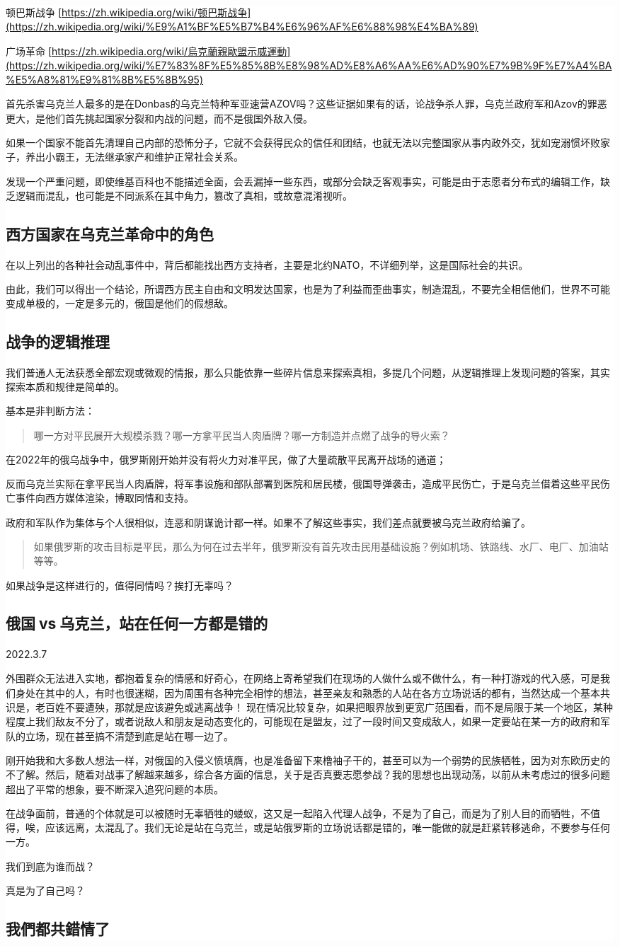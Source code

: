 顿巴斯战争 [https://zh.wikipedia.org/wiki/顿巴斯战争](https://zh.wikipedia.org/wiki/%E9%A1%BF%E5%B7%B4%E6%96%AF%E6%88%98%E4%BA%89)

广场革命 [https://zh.wikipedia.org/wiki/烏克蘭親歐盟示威運動](https://zh.wikipedia.org/wiki/%E7%83%8F%E5%85%8B%E8%98%AD%E8%A6%AA%E6%AD%90%E7%9B%9F%E7%A4%BA%E5%A8%81%E9%81%8B%E5%8B%95)

首先杀害乌克兰人最多的是在Donbas的乌克兰特种军亚速营AZOV吗？这些证据如果有的话，论战争杀人罪，乌克兰政府军和Azov的罪恶更大，是他们首先挑起国家分裂和内战的问题，而不是俄国外敌入侵。

如果一个国家不能首先清理自己内部的恐怖分子，它就不会获得民众的信任和团结，也就无法以完整国家从事内政外交，犹如宠溺惯坏败家子，养出小霸王，无法继承家产和维护正常社会关系。

发现一个严重问题，即使维基百科也不能描述全面，会丢漏掉一些东西，或部分会缺乏客观事实，可能是由于志愿者分布式的编辑工作，缺乏逻辑而混乱，也可能是不同派系在其中角力，篡改了真相，或故意混淆视听。

## **西方国家在乌克兰革命中的角色**

在以上列出的各种社会动乱事件中，背后都能找出西方支持者，主要是北约NATO，不详细列举，这是国际社会的共识。

由此，我们可以得出一个结论，所谓西方民主自由和文明发达国家，也是为了利益而歪曲事实，制造混乱，不要完全相信他们，世界不可能变成单极的，一定是多元的，俄国是他们的假想敌。

## 战争的逻辑推理

我们普通人无法获悉全部宏观或微观的情报，那么只能依靠一些碎片信息来探索真相，多提几个问题，从逻辑推理上发现问题的答案，其实探索本质和规律是简单的。

基本是非判断方法：

> 哪一方对平民展开大规模杀戮？哪一方拿平民当人肉盾牌？哪一方制造并点燃了战争的导火索？
> 

在2022年的俄乌战争中，俄罗斯刚开始并没有将火力对准平民，做了大量疏散平民离开战场的通道；

反而乌克兰实际在拿平民当人肉盾牌，将军事设施和部队部署到医院和居民楼，俄国导弹袭击，造成平民伤亡，于是乌克兰借着这些平民伤亡事件向西方媒体渲染，博取同情和支持。

政府和军队作为集体与个人很相似，连恶和阴谋诡计都一样。如果不了解这些事实，我们差点就要被乌克兰政府给骗了。

> 如果俄罗斯的攻击目标是平民，那么为何在过去半年，俄罗斯没有首先攻击民用基础设施？例如机场、铁路线、水厂、电厂、加油站等等。
> 

如果战争是这样进行的，值得同情吗？挨打无辜吗？

## 俄国 vs 乌克兰，站在任何一方都是错的

2022.3.7

外围群众无法进入实地，都抱着复杂的情感和好奇心，在网络上寄希望我们在现场的人做什么或不做什么，有一种打游戏的代入感，可是我们身处在其中的人，有时也很迷糊，因为周围有各种完全相悖的想法，甚至亲友和熟悉的人站在各方立场说话的都有，当然达成一个基本共识是，老百姓不要遭殃，那就是应该避免或逃离战争！ 现在情况比较复杂，如果把眼界放到更宽广范围看，而不是局限于某一个地区，某种程度上我们敌友不分了，或者说敌人和朋友是动态变化的，可能现在是盟友，过了一段时间又变成敌人，如果一定要站在某一方的政府和军队的立场，现在甚至搞不清楚到底是站在哪一边了。

刚开始我和大多数人想法一样，对俄国的入侵义愤填膺，也是准备留下来橹袖子干的，甚至可以为一个弱势的民族牺牲，因为对东欧历史的不了解。然后，随着对战事了解越来越多，综合各方面的信息，关于是否真要志愿参战？我的思想也出现动荡，以前从未考虑过的很多问题超出了平常的想象，要不断深入追究问题的本质。

在战争面前，普通的个体就是可以被随时无辜牺牲的蝼蚁，这又是一起陷入代理人战争，不是为了自己，而是为了别人目的而牺牲，不值得，唉，应该远离，太混乱了。我们无论是站在乌克兰，或是站俄罗斯的立场说话都是错的，唯一能做的就是赶紧转移逃命，不要参与任何一方。

我们到底为谁而战？

真是为了自己吗？

## 我們都共錯情了
